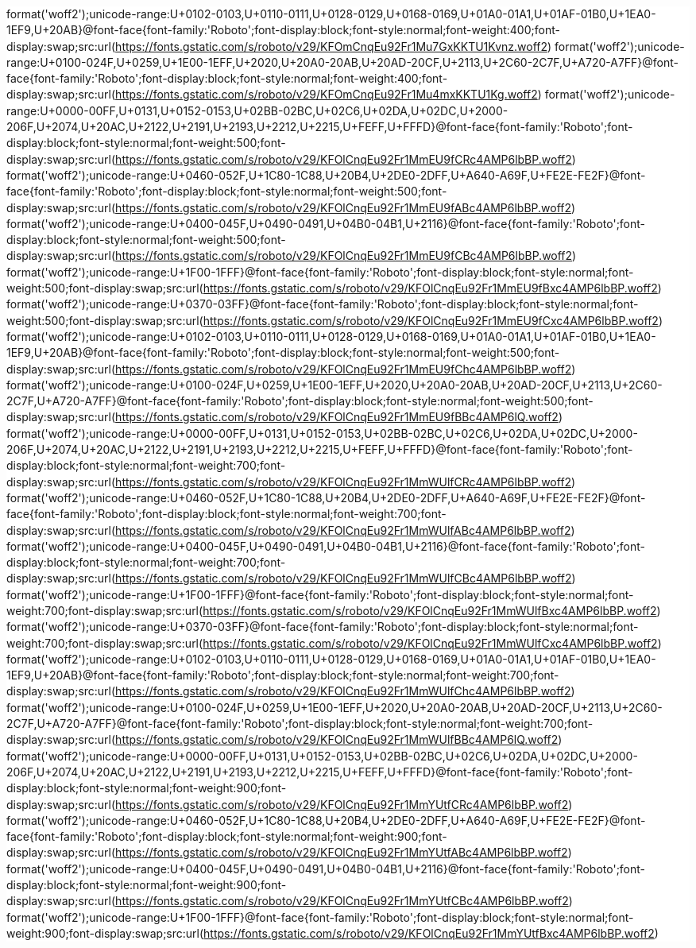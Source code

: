 format('woff2');unicode-range:U+0102-0103,U+0110-0111,U+0128-0129,U+0168-0169,U+01A0-01A1,U+01AF-01B0,U+1EA0-1EF9,U+20AB}@font-face{font-family:'Roboto';font-display:block;font-style:normal;font-weight:400;font-display:swap;src:url(https://fonts.gstatic.com/s/roboto/v29/KFOmCnqEu92Fr1Mu7GxKKTU1Kvnz.woff2) format('woff2');unicode-range:U+0100-024F,U+0259,U+1E00-1EFF,U+2020,U+20A0-20AB,U+20AD-20CF,U+2113,U+2C60-2C7F,U+A720-A7FF}@font-face{font-family:'Roboto';font-display:block;font-style:normal;font-weight:400;font-display:swap;src:url(https://fonts.gstatic.com/s/roboto/v29/KFOmCnqEu92Fr1Mu4mxKKTU1Kg.woff2) format('woff2');unicode-range:U+0000-00FF,U+0131,U+0152-0153,U+02BB-02BC,U+02C6,U+02DA,U+02DC,U+2000-206F,U+2074,U+20AC,U+2122,U+2191,U+2193,U+2212,U+2215,U+FEFF,U+FFFD}@font-face{font-family:'Roboto';font-display:block;font-style:normal;font-weight:500;font-display:swap;src:url(https://fonts.gstatic.com/s/roboto/v29/KFOlCnqEu92Fr1MmEU9fCRc4AMP6lbBP.woff2) format('woff2');unicode-range:U+0460-052F,U+1C80-1C88,U+20B4,U+2DE0-2DFF,U+A640-A69F,U+FE2E-FE2F}@font-face{font-family:'Roboto';font-display:block;font-style:normal;font-weight:500;font-display:swap;src:url(https://fonts.gstatic.com/s/roboto/v29/KFOlCnqEu92Fr1MmEU9fABc4AMP6lbBP.woff2) format('woff2');unicode-range:U+0400-045F,U+0490-0491,U+04B0-04B1,U+2116}@font-face{font-family:'Roboto';font-display:block;font-style:normal;font-weight:500;font-display:swap;src:url(https://fonts.gstatic.com/s/roboto/v29/KFOlCnqEu92Fr1MmEU9fCBc4AMP6lbBP.woff2) format('woff2');unicode-range:U+1F00-1FFF}@font-face{font-family:'Roboto';font-display:block;font-style:normal;font-weight:500;font-display:swap;src:url(https://fonts.gstatic.com/s/roboto/v29/KFOlCnqEu92Fr1MmEU9fBxc4AMP6lbBP.woff2) format('woff2');unicode-range:U+0370-03FF}@font-face{font-family:'Roboto';font-display:block;font-style:normal;font-weight:500;font-display:swap;src:url(https://fonts.gstatic.com/s/roboto/v29/KFOlCnqEu92Fr1MmEU9fCxc4AMP6lbBP.woff2) format('woff2');unicode-range:U+0102-0103,U+0110-0111,U+0128-0129,U+0168-0169,U+01A0-01A1,U+01AF-01B0,U+1EA0-1EF9,U+20AB}@font-face{font-family:'Roboto';font-display:block;font-style:normal;font-weight:500;font-display:swap;src:url(https://fonts.gstatic.com/s/roboto/v29/KFOlCnqEu92Fr1MmEU9fChc4AMP6lbBP.woff2) format('woff2');unicode-range:U+0100-024F,U+0259,U+1E00-1EFF,U+2020,U+20A0-20AB,U+20AD-20CF,U+2113,U+2C60-2C7F,U+A720-A7FF}@font-face{font-family:'Roboto';font-display:block;font-style:normal;font-weight:500;font-display:swap;src:url(https://fonts.gstatic.com/s/roboto/v29/KFOlCnqEu92Fr1MmEU9fBBc4AMP6lQ.woff2) format('woff2');unicode-range:U+0000-00FF,U+0131,U+0152-0153,U+02BB-02BC,U+02C6,U+02DA,U+02DC,U+2000-206F,U+2074,U+20AC,U+2122,U+2191,U+2193,U+2212,U+2215,U+FEFF,U+FFFD}@font-face{font-family:'Roboto';font-display:block;font-style:normal;font-weight:700;font-display:swap;src:url(https://fonts.gstatic.com/s/roboto/v29/KFOlCnqEu92Fr1MmWUlfCRc4AMP6lbBP.woff2) format('woff2');unicode-range:U+0460-052F,U+1C80-1C88,U+20B4,U+2DE0-2DFF,U+A640-A69F,U+FE2E-FE2F}@font-face{font-family:'Roboto';font-display:block;font-style:normal;font-weight:700;font-display:swap;src:url(https://fonts.gstatic.com/s/roboto/v29/KFOlCnqEu92Fr1MmWUlfABc4AMP6lbBP.woff2) format('woff2');unicode-range:U+0400-045F,U+0490-0491,U+04B0-04B1,U+2116}@font-face{font-family:'Roboto';font-display:block;font-style:normal;font-weight:700;font-display:swap;src:url(https://fonts.gstatic.com/s/roboto/v29/KFOlCnqEu92Fr1MmWUlfCBc4AMP6lbBP.woff2) format('woff2');unicode-range:U+1F00-1FFF}@font-face{font-family:'Roboto';font-display:block;font-style:normal;font-weight:700;font-display:swap;src:url(https://fonts.gstatic.com/s/roboto/v29/KFOlCnqEu92Fr1MmWUlfBxc4AMP6lbBP.woff2) format('woff2');unicode-range:U+0370-03FF}@font-face{font-family:'Roboto';font-display:block;font-style:normal;font-weight:700;font-display:swap;src:url(https://fonts.gstatic.com/s/roboto/v29/KFOlCnqEu92Fr1MmWUlfCxc4AMP6lbBP.woff2) format('woff2');unicode-range:U+0102-0103,U+0110-0111,U+0128-0129,U+0168-0169,U+01A0-01A1,U+01AF-01B0,U+1EA0-1EF9,U+20AB}@font-face{font-family:'Roboto';font-display:block;font-style:normal;font-weight:700;font-display:swap;src:url(https://fonts.gstatic.com/s/roboto/v29/KFOlCnqEu92Fr1MmWUlfChc4AMP6lbBP.woff2) format('woff2');unicode-range:U+0100-024F,U+0259,U+1E00-1EFF,U+2020,U+20A0-20AB,U+20AD-20CF,U+2113,U+2C60-2C7F,U+A720-A7FF}@font-face{font-family:'Roboto';font-display:block;font-style:normal;font-weight:700;font-display:swap;src:url(https://fonts.gstatic.com/s/roboto/v29/KFOlCnqEu92Fr1MmWUlfBBc4AMP6lQ.woff2) format('woff2');unicode-range:U+0000-00FF,U+0131,U+0152-0153,U+02BB-02BC,U+02C6,U+02DA,U+02DC,U+2000-206F,U+2074,U+20AC,U+2122,U+2191,U+2193,U+2212,U+2215,U+FEFF,U+FFFD}@font-face{font-family:'Roboto';font-display:block;font-style:normal;font-weight:900;font-display:swap;src:url(https://fonts.gstatic.com/s/roboto/v29/KFOlCnqEu92Fr1MmYUtfCRc4AMP6lbBP.woff2) format('woff2');unicode-range:U+0460-052F,U+1C80-1C88,U+20B4,U+2DE0-2DFF,U+A640-A69F,U+FE2E-FE2F}@font-face{font-family:'Roboto';font-display:block;font-style:normal;font-weight:900;font-display:swap;src:url(https://fonts.gstatic.com/s/roboto/v29/KFOlCnqEu92Fr1MmYUtfABc4AMP6lbBP.woff2) format('woff2');unicode-range:U+0400-045F,U+0490-0491,U+04B0-04B1,U+2116}@font-face{font-family:'Roboto';font-display:block;font-style:normal;font-weight:900;font-display:swap;src:url(https://fonts.gstatic.com/s/roboto/v29/KFOlCnqEu92Fr1MmYUtfCBc4AMP6lbBP.woff2) format('woff2');unicode-range:U+1F00-1FFF}@font-face{font-family:'Roboto';font-display:block;font-style:normal;font-weight:900;font-display:swap;src:url(https://fonts.gstatic.com/s/roboto/v29/KFOlCnqEu92Fr1MmYUtfBxc4AMP6lbBP.woff2)